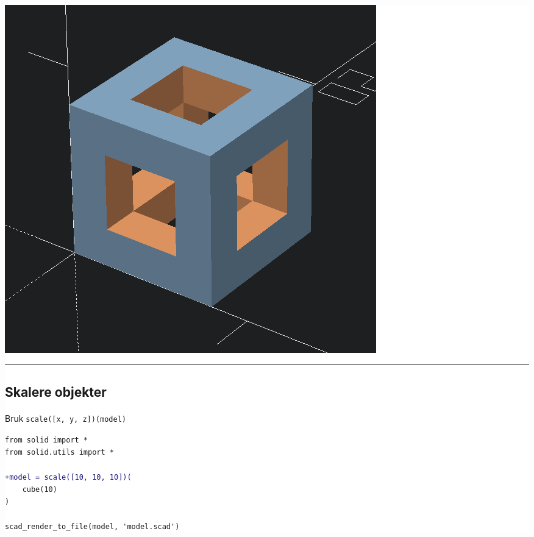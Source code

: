 
![bg right contain](cube-task.png)

---

## Skalere objekter

Bruk `scale([x, y, z])(model)`

```diff
from solid import *
from solid.utils import *

+model = scale([10, 10, 10])(
    cube(10)
)

scad_render_to_file(model, 'model.scad')
```
